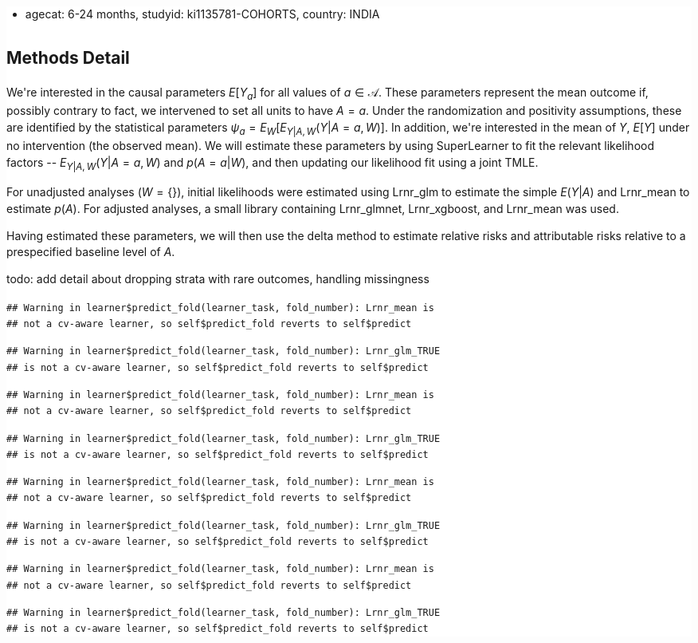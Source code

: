 * agecat: 6-24 months, studyid: ki1135781-COHORTS, country: INDIA

## Methods Detail

We're interested in the causal parameters $E[Y_a]$ for all values of $a \in \mathcal{A}$. These parameters represent the mean outcome if, possibly contrary to fact, we intervened to set all units to have $A=a$. Under the randomization and positivity assumptions, these are identified by the statistical parameters $\psi_a=E_W[E_{Y|A,W}(Y|A=a,W)]$.  In addition, we're interested in the mean of $Y$, $E[Y]$ under no intervention (the observed mean). We will estimate these parameters by using SuperLearner to fit the relevant likelihood factors -- $E_{Y|A,W}(Y|A=a,W)$ and $p(A=a|W)$, and then updating our likelihood fit using a joint TMLE.

For unadjusted analyses ($W=\{\}$), initial likelihoods were estimated using Lrnr_glm to estimate the simple $E(Y|A)$ and Lrnr_mean to estimate $p(A)$. For adjusted analyses, a small library containing Lrnr_glmnet, Lrnr_xgboost, and Lrnr_mean was used.

Having estimated these parameters, we will then use the delta method to estimate relative risks and attributable risks relative to a prespecified baseline level of $A$.

todo: add detail about dropping strata with rare outcomes, handling missingness



```
## Warning in learner$predict_fold(learner_task, fold_number): Lrnr_mean is
## not a cv-aware learner, so self$predict_fold reverts to self$predict
```

```
## Warning in learner$predict_fold(learner_task, fold_number): Lrnr_glm_TRUE
## is not a cv-aware learner, so self$predict_fold reverts to self$predict
```

```
## Warning in learner$predict_fold(learner_task, fold_number): Lrnr_mean is
## not a cv-aware learner, so self$predict_fold reverts to self$predict
```

```
## Warning in learner$predict_fold(learner_task, fold_number): Lrnr_glm_TRUE
## is not a cv-aware learner, so self$predict_fold reverts to self$predict
```

```
## Warning in learner$predict_fold(learner_task, fold_number): Lrnr_mean is
## not a cv-aware learner, so self$predict_fold reverts to self$predict
```

```
## Warning in learner$predict_fold(learner_task, fold_number): Lrnr_glm_TRUE
## is not a cv-aware learner, so self$predict_fold reverts to self$predict
```

```
## Warning in learner$predict_fold(learner_task, fold_number): Lrnr_mean is
## not a cv-aware learner, so self$predict_fold reverts to self$predict
```

```
## Warning in learner$predict_fold(learner_task, fold_number): Lrnr_glm_TRUE
## is not a cv-aware learner, so self$predict_fold reverts to self$predict
```
